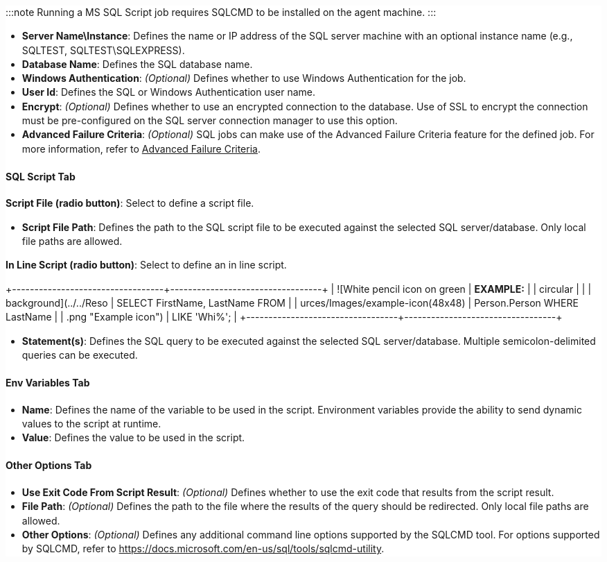 :::note
Running a MS SQL Script job requires SQLCMD to be installed on the agent machine.
:::

- **Server Name\\Instance**: Defines the name or IP address of the SQL
    server machine with an optional instance name (e.g., SQLTEST,
    SQLTEST\\SQLEXPRESS).
- **Database Name**: Defines the SQL database name.
- **Windows Authentication**: *(Optional)* Defines
    whether to use Windows Authentication for the job.
- **User Id**: Defines the SQL or Windows Authentication user name.
- **Encrypt**: *(Optional)* Defines whether to use an
    encrypted connection to the database. Use of SSL to encrypt the
    connection must be pre-configured on the SQL server connection
    manager to use this option.
- **Advanced Failure Criteria**: *(Optional)* SQL jobs
    can make use of the Advanced Failure Criteria feature for the
    defined job. For more information, refer to [Advanced Failure Criteria](../objects/jobs.md#advanced-failure-criteria).

#### SQL Script Tab

**Script File (radio button)**: Select to define a script file.

- **Script File Path**: Defines the path to the SQL script file to be
    executed against the selected SQL server/database. Only local file
    paths are allowed.

**In Line Script (radio button)**: Select to define an in line script.

+----------------------------------+----------------------------------+
| ![White pencil icon on green     | **EXAMPLE:**                     | | circular                         |                                  |
| background](../../Reso           | SELECT FirstName, LastName FROM  |
| urces/Images/example-icon(48x48) | Person.Person WHERE LastName     |
| .png "Example icon") | LIKE \'Whi%\';                   |
+----------------------------------+----------------------------------+

- **Statement(s)**: Defines the SQL query to be executed against the
    selected SQL server/database. Multiple semicolon-delimited queries
    can be executed.

#### Env Variables Tab

- **Name**: Defines the name of the variable to be used in the script.
    Environment variables provide the ability to send dynamic values to
    the script at runtime.
- **Value**: Defines the value to be used in the script.

#### Other Options Tab

- **Use Exit Code From Script Result**: *(Optional)*
    Defines whether to use the exit code that results from the script
    result.
- **File Path**: *(Optional)* Defines the path to the
    file where the results of the query should be redirected. Only local
    file paths are allowed.
- **Other Options**: *(Optional)* Defines any
    additional command line options supported by the SQLCMD tool. For
    options supported by SQLCMD, refer to
    <https://docs.microsoft.com/en-us/sql/tools/sqlcmd-utility>.
